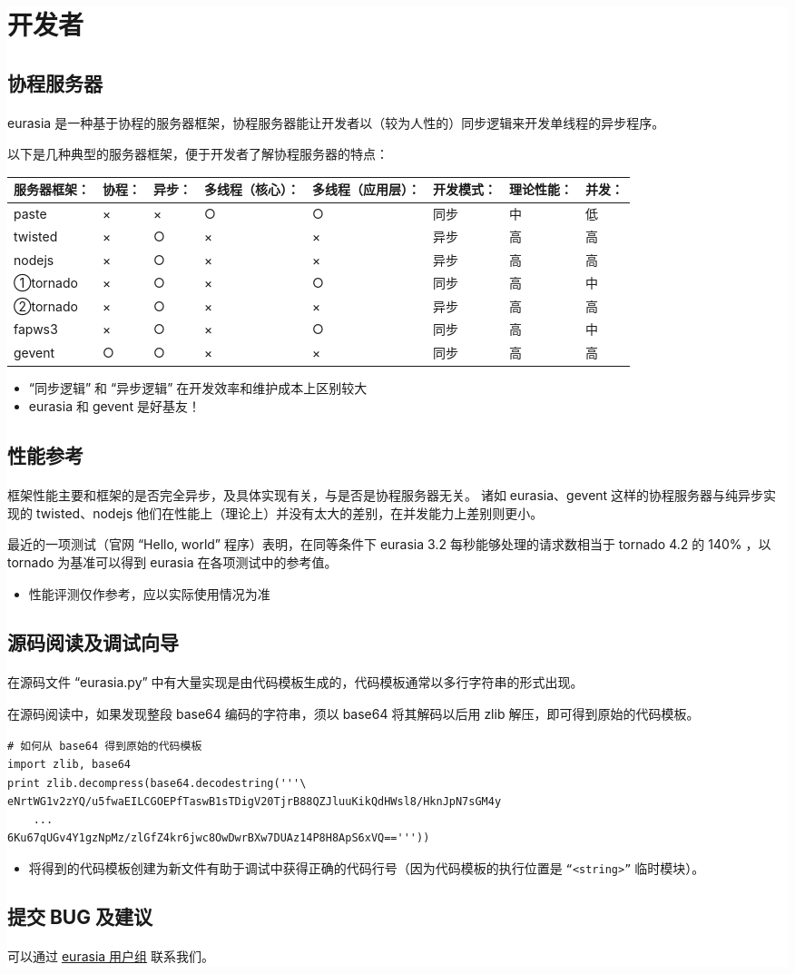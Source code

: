 # 开发者 #

## 协程服务器 ##

eurasia 是一种基于协程的服务器框架，协程服务器能让开发者以（较为人性的）同步逻辑来开发单线程的异步程序。

以下是几种典型的服务器框架，便于开发者了解协程服务器的特点：

| 服务器框架：| 协程：| 异步：| 多线程（核心）：| 多线程（应用层）：| 开发模式：| 理论性能：| 并发：|
|:------------------|:---------|:---------|:------------------------|:---------------------------|:---------------|:---------------|:---------|
| paste | × | × | ○ | ○ | 同步 | 中 | 低 |
| twisted | × | ○ | × | × | 异步 | 高 | 高 |
| nodejs | × | ○ | × | × | 异步 | 高 | 高 |
| ①tornado | × | ○ | × | ○ | 同步 | 高 | 中 |
| ②tornado | × | ○ | × | × | 异步 | 高 | 高 |
| fapws3 | × | ○ | × | ○ | 同步 | 高 | 中 |
| gevent | ○ | ○ | × | × | 同步 | 高 | 高 |

  * “同步逻辑” 和 “异步逻辑” 在开发效率和维护成本上区别较大
  * eurasia 和 gevent 是好基友！

## 性能参考 ##

框架性能主要和框架的是否完全异步，及具体实现有关，与是否是协程服务器无关。
诸如 eurasia、gevent 这样的协程服务器与纯异步实现的 twisted、nodejs
他们在性能上（理论上）并没有太大的差别，在并发能力上差别则更小。

最近的一项测试（官网 “Hello, world” 程序）表明，在同等条件下 eurasia 3.2 每秒能够处理的请求数相当于
tornado 4.2 的 140% ，以 tornado 为基准可以得到 eurasia 在各项测试中的参考值。

  * 性能评测仅作参考，应以实际使用情况为准

## 源码阅读及调试向导 ##

在源码文件 “eurasia.py” 中有大量实现是由代码模板生成的，代码模板通常以多行字符串的形式出现。

在源码阅读中，如果发现整段 base64 编码的字符串，须以 base64 将其解码以后用 zlib 解压，即可得到原始的代码模板。

```
# 如何从 base64 得到原始的代码模板
import zlib, base64
print zlib.decompress(base64.decodestring('''\
eNrtWG1v2zYQ/u5fwaEILCGOEPfTaswB1sTDigV20TjrB88QZJluuKikQdHWsl8/HknJpN7sGM4y
    ...
6Ku67qUGv4Y1gzNpMz/zlGfZ4kr6jwc8OwDwrBXw7DUAz14P8H8ApS6xVQ=='''))
```

  * 将得到的代码模板创建为新文件有助于调试中获得正确的代码行号（因为代码模板的执行位置是 `“<string>”` 临时模块）。

## 提交 BUG 及建议 ##

可以通过 [eurasia 用户组](https://groups.google.com/group/eurasia-users) 联系我们。